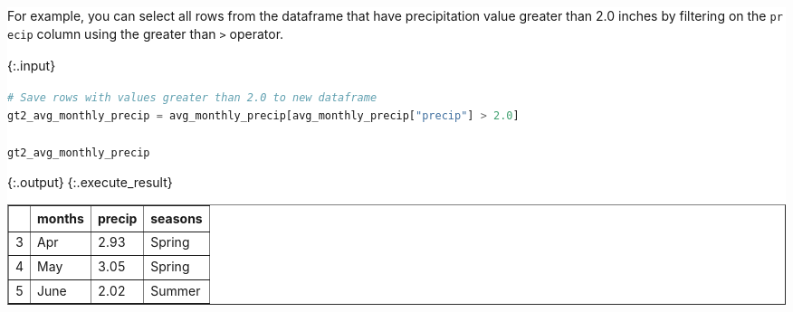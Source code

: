 For example, you can select all rows from the dataframe that have precipitation value greater than 2.0 inches by filtering on the `precip` column using the greater than `>` operator. 

{:.input}
```python
# Save rows with values greater than 2.0 to new dataframe
gt2_avg_monthly_precip = avg_monthly_precip[avg_monthly_precip["precip"] > 2.0]

gt2_avg_monthly_precip
```

{:.output}
{:.execute_result}



<div>
<style scoped>
    .dataframe tbody tr th:only-of-type {
        vertical-align: middle;
    }

    .dataframe tbody tr th {
        vertical-align: top;
    }

    .dataframe thead th {
        text-align: right;
    }
</style>
<table border="1" class="dataframe">
  <thead>
    <tr style="text-align: right;">
      <th></th>
      <th>months</th>
      <th>precip</th>
      <th>seasons</th>
    </tr>
  </thead>
  <tbody>
    <tr>
      <td>3</td>
      <td>Apr</td>
      <td>2.93</td>
      <td>Spring</td>
    </tr>
    <tr>
      <td>4</td>
      <td>May</td>
      <td>3.05</td>
      <td>Spring</td>
    </tr>
    <tr>
      <td>5</td>
      <td>June</td>
      <td>2.02</td>
      <td>Summer</td>
    </tr>
  </tbody>
</table>
</div>
